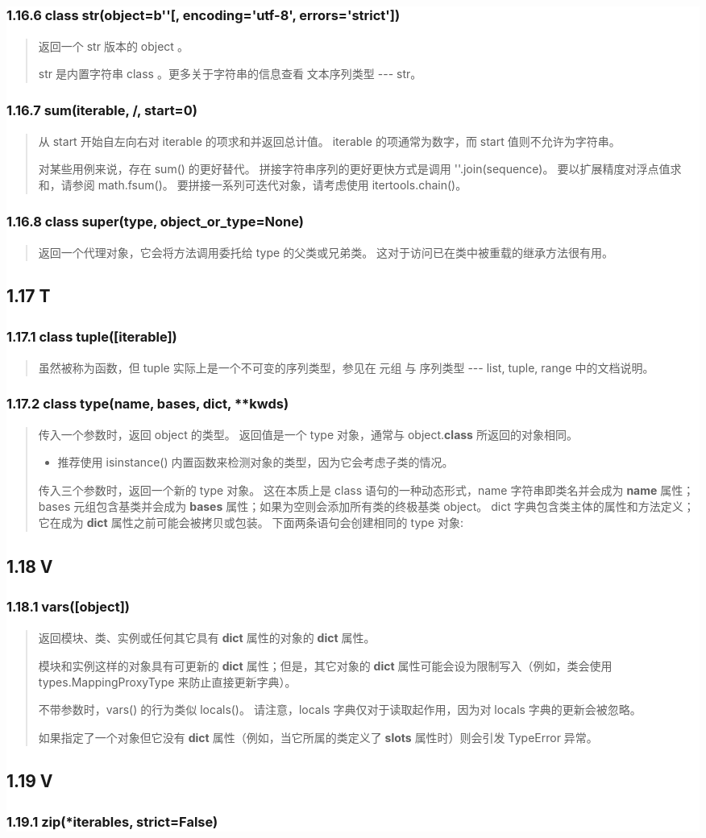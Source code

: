 ### 1.16.6 class str(object=b''[, encoding='utf-8', errors='strict'])

> 返回一个 str 版本的 object 。
>
> str 是内置字符串 class 。更多关于字符串的信息查看 文本序列类型 --- str。

### 1.16.7 sum(iterable, /, start=0)

> 从 start 开始自左向右对 iterable 的项求和并返回总计值。 iterable 的项通常为数字，而 start 值则不允许为字符串。
>
> 对某些用例来说，存在 sum() 的更好替代。 拼接字符串序列的更好更快方式是调用 ''.join(sequence)。 要以扩展精度对浮点值求和，请参阅 math.fsum()。 要拼接一系列可迭代对象，请考虑使用 itertools.chain()。

### 1.16.8 class super(type, object_or_type=None)

> 返回一个代理对象，它会将方法调用委托给 type 的父类或兄弟类。 这对于访问已在类中被重载的继承方法很有用。

## 1.17 T

### 1.17.1 class tuple([iterable])

> 虽然被称为函数，但 tuple 实际上是一个不可变的序列类型，参见在 元组 与 序列类型 --- list, tuple, range 中的文档说明。

### 1.17.2 class type(name, bases, dict, **kwds)

> 传入一个参数时，返回 object 的类型。 返回值是一个 type 对象，通常与 object.__class__ 所返回的对象相同。
>
> - 推荐使用 isinstance() 内置函数来检测对象的类型，因为它会考虑子类的情况。
>
> 传入三个参数时，返回一个新的 type 对象。 这在本质上是 class 语句的一种动态形式，name 字符串即类名并会成为 __name__ 属性；bases 元组包含基类并会成为 __bases__ 属性；如果为空则会添加所有类的终极基类 object。 dict 字典包含类主体的属性和方法定义；它在成为 __dict__ 属性之前可能会被拷贝或包装。 下面两条语句会创建相同的 type 对象:

## 1.18 V

### 1.18.1 vars([object])

> 返回模块、类、实例或任何其它具有 __dict__ 属性的对象的 __dict__ 属性。
>
> 模块和实例这样的对象具有可更新的 __dict__ 属性；但是，其它对象的 __dict__ 属性可能会设为限制写入（例如，类会使用 types.MappingProxyType 来防止直接更新字典）。
>
> 不带参数时，vars() 的行为类似 locals()。 请注意，locals 字典仅对于读取起作用，因为对 locals 字典的更新会被忽略。
>
> 如果指定了一个对象但它没有 __dict__ 属性（例如，当它所属的类定义了 __slots__ 属性时）则会引发 TypeError 异常。

## 1.19 V

### 1.19.1 zip(*iterables, strict=False)
